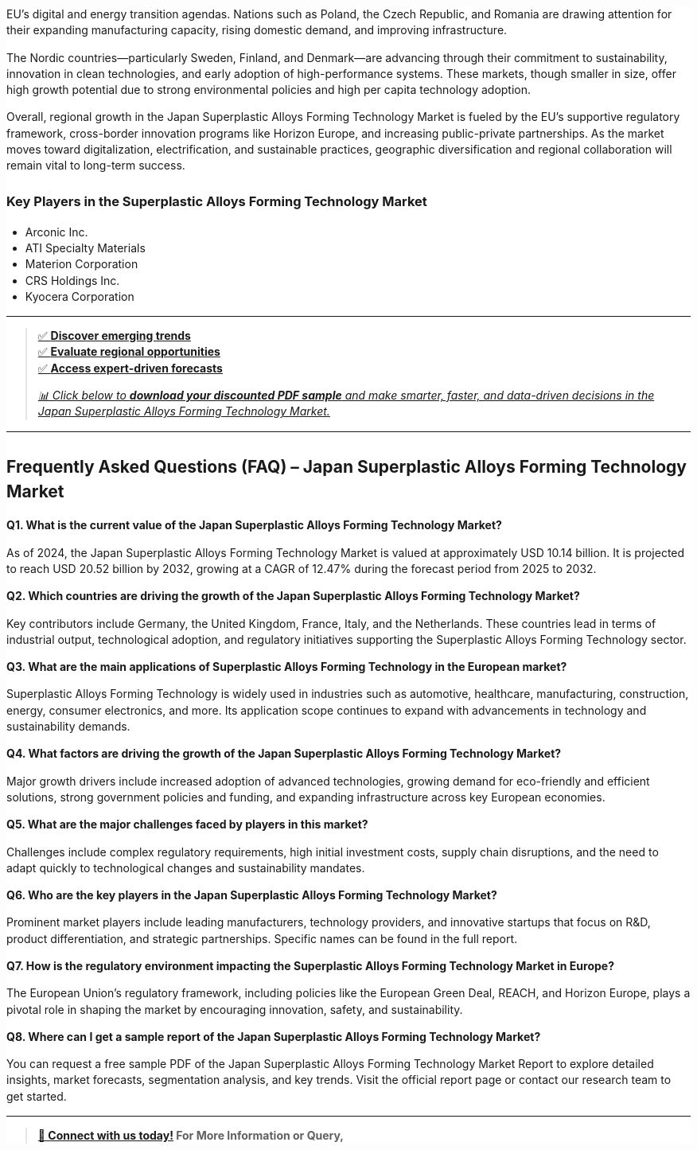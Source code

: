 EU&rsquo;s digital and energy transition agendas. Nations such as Poland, the Czech Republic, and Romania are drawing attention for their expanding manufacturing capacity, rising domestic demand, and improving infrastructure.</p><p>The Nordic countries&mdash;particularly Sweden, Finland, and Denmark&mdash;are advancing through their commitment to sustainability, innovation in clean technologies, and early adoption of high-performance systems. These markets, though smaller in size, offer high growth potential due to strong environmental policies and high per capita technology adoption.</p><p>Overall, regional growth in the Japan Superplastic Alloys Forming Technology Market is fueled by the EU&rsquo;s supportive regulatory framework, cross-border innovation programs like Horizon Europe, and increasing public-private partnerships. As the market moves toward digitalization, electrification, and sustainable practices, geographic diversification and regional collaboration will remain vital to long-term success.</p><p><h3>Key Players in the Superplastic Alloys Forming Technology Market </h3><ul><li>Arconic Inc.</li><li> ATI Specialty Materials</li><li> Materion Corporation</li><li> CRS Holdings Inc.</li><li> Kyocera Corporation</li></ul></p><hr /><blockquote><p><a href="https://www.marketresearchintellect.com/ask-for-discount/?rid=944689&amp;amp;utm_source=Github-JP&amp;amp;utm_medium=041">✅ <strong data-start="617" data-end="645">Discover emerging trends</strong></a><br data-start="645" data-end="648" /><a href="https://www.marketresearchintellect.com/ask-for-discount/?rid=944689&amp;amp;utm_source=Github-JP&amp;amp;utm_medium=041"> ✅ <strong data-start="650" data-end="685">Evaluate regional opportunities</strong></a><br data-start="685" data-end="688" /><a href="https://www.marketresearchintellect.com/ask-for-discount/?rid=944689&amp;amp;utm_source=Github-JP&amp;amp;utm_medium=041"> ✅ <strong data-start="690" data-end="724">Access expert-driven forecasts</strong></a></p><p class="" data-start="728" data-end="864"><em><a href="https://www.marketresearchintellect.com/ask-for-discount/?rid=944689&amp;amp;utm_source=Github-JP&amp;amp;utm_medium=041">📊 Click below to <strong data-start="746" data-end="785">download your discounted PDF sample</strong> and make smarter, faster, and data-driven decisions in the Japan Superplastic Alloys Forming Technology Market.</a></em></p></blockquote><hr /><h2>Frequently Asked Questions (FAQ) &ndash; Japan Superplastic Alloys Forming Technology Market</h2><p><strong>Q1. What is the current value of the Japan Superplastic Alloys Forming Technology Market?</strong></p><p>As of 2024, the Japan Superplastic Alloys Forming Technology Market is valued at approximately USD 10.14 billion. It is projected to reach USD 20.52 billion by 2032, growing at a CAGR of 12.47% during the forecast period from 2025 to 2032.</p><p><strong>Q2. Which countries are driving the growth of the Japan Superplastic Alloys Forming Technology Market?</strong></p><p>Key contributors include Germany, the United Kingdom, France, Italy, and the Netherlands. These countries lead in terms of industrial output, technological adoption, and regulatory initiatives supporting the Superplastic Alloys Forming Technology sector.</p><p><strong>Q3. What are the main applications of Superplastic Alloys Forming Technology in the European market?</strong></p><p>Superplastic Alloys Forming Technology is widely used in industries such as automotive, healthcare, manufacturing, construction, energy, consumer electronics, and more. Its application scope continues to expand with advancements in technology and sustainability demands.</p><p><strong>Q4. What factors are driving the growth of the Japan Superplastic Alloys Forming Technology Market?</strong></p><p>Major growth drivers include increased adoption of advanced technologies, growing demand for eco-friendly and efficient solutions, strong government policies and funding, and expanding infrastructure across key European economies.</p><p><strong>Q5. What are the major challenges faced by players in this market?</strong></p><p>Challenges include complex regulatory requirements, high initial investment costs, supply chain disruptions, and the need to adapt quickly to technological changes and sustainability mandates.</p><p><strong>Q6. Who are the key players in the Japan Superplastic Alloys Forming Technology Market?</strong></p><p>Prominent market players include leading manufacturers, technology providers, and innovative startups that focus on R&amp;D, product differentiation, and strategic partnerships. Specific names can be found in the full report.</p><p><strong>Q7. How is the regulatory environment impacting the Superplastic Alloys Forming Technology Market in Europe?</strong></p><p>The European Union&rsquo;s regulatory framework, including policies like the European Green Deal, REACH, and Horizon Europe, plays a pivotal role in shaping the market by encouraging innovation, safety, and sustainability.</p><p><strong>Q8. Where can I get a sample report of the Japan Superplastic Alloys Forming Technology Market?</strong></p><p>You can request a free sample PDF of the Japan Superplastic Alloys Forming Technology Market Report to explore detailed insights, market forecasts, segmentation analysis, and key trends. Visit the official report page or contact our research team to get started.</p><hr /><blockquote><p><span class="font-[700]"><strong><a href="https://www.marketresearchintellect.com/product/global-superplastic-alloys-forming-technology-market/?utm_source=Linkedin&utm_medium=041">📩 Connect with us today!</a> For More Information or Query,